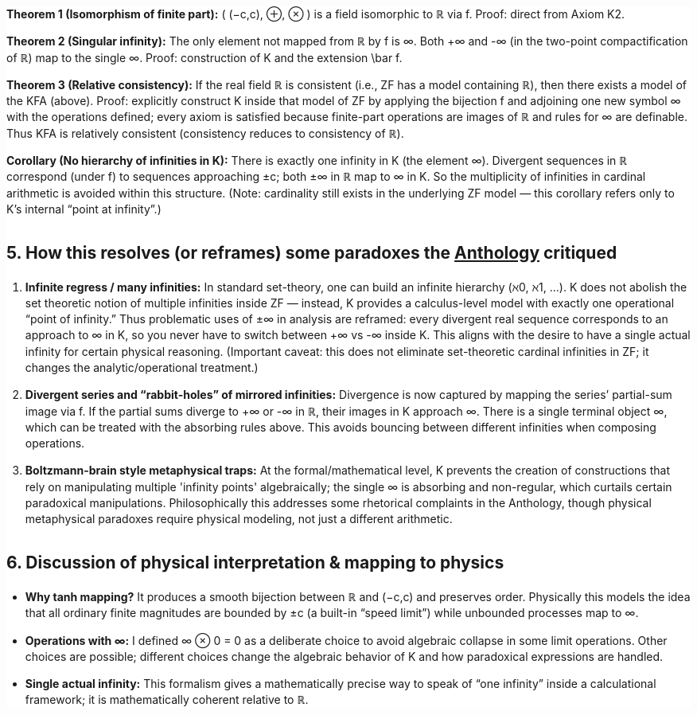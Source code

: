 **Theorem 1 (Isomorphism of finite part):** ( (−c,c), ⊕, ⊗ ) is a field isomorphic to ℝ via f. Proof: direct from Axiom K2.

**Theorem 2 (Singular infinity):** The only element not mapped from ℝ by f is ∞. Both +∞ and \-∞ (in the two-point compactification of ℝ) map to the single ∞. Proof: construction of K and the extension \\bar f.

**Theorem 3 (Relative consistency):** If the real field ℝ is consistent (i.e., ZF has a model containing ℝ), then there exists a model of the KFA (above). Proof: explicitly construct K inside that model of ZF by applying the bijection f and adjoining one new symbol ∞ with the operations defined; every axiom is satisfied because finite-part operations are images of ℝ and rules for ∞ are definable. Thus KFA is relatively consistent (consistency reduces to consistency of ℝ).

**Corollary (No hierarchy of infinities in K):** There is exactly one infinity in K (the element ∞). Divergent sequences in ℝ correspond (under f) to sequences approaching ±c; both ±∞ in ℝ map to ∞ in K. So the multiplicity of infinities in cardinal arithmetic is avoided within this structure. (Note: cardinality still exists in the underlying ZF model — this corollary refers only to K’s internal “point at infinity”.)

5\. How this resolves (or reframes) some paradoxes the [Anthology](anthology) critiqued
---------------------------------------------------------------------------------------

1.  **Infinite regress / many infinities:** In standard set-theory, one can build an infinite hierarchy (ℵ0, ℵ1, …). K does not abolish the set theoretic notion of multiple infinities inside ZF — instead, K provides a calculus-level model with exactly one operational “point of infinity.” Thus problematic uses of ±∞ in analysis are reframed: every divergent real sequence corresponds to an approach to ∞ in K, so you never have to switch between +∞ vs \-∞ inside K. This aligns with the desire to have a single actual infinity for certain physical reasoning. (Important caveat: this does not eliminate set-theoretic cardinal infinities in ZF; it changes the analytic/operational treatment.)
    
2.  **Divergent series and “rabbit-holes” of mirrored infinities:** Divergence is now captured by mapping the series’ partial-sum image via f. If the partial sums diverge to +∞ or \-∞ in ℝ, their images in K approach ∞. There is a single terminal object ∞, which can be treated with the absorbing rules above. This avoids bouncing between different infinities when composing operations.
    
3.  **Boltzmann-brain style metaphysical traps:** At the formal/mathematical level, K prevents the creation of constructions that rely on manipulating multiple 'infinity points' algebraically; the single ∞ is absorbing and non-regular, which curtails certain paradoxical manipulations. Philosophically this addresses some rhetorical complaints in the Anthology, though physical metaphysical paradoxes require physical modeling, not just a different arithmetic.
    

6\. Discussion of physical interpretation & mapping to physics
--------------------------------------------------------------

*   **Why tanh mapping?** It produces a smooth bijection between ℝ and (−c,c) and preserves order. Physically this models the idea that all ordinary finite magnitudes are bounded by ±c (a built-in “speed limit”) while unbounded processes map to ∞.
    
*   **Operations with ∞:** I defined ∞ ⊗ 0 = 0 as a deliberate choice to avoid algebraic collapse in some limit operations. Other choices are possible; different choices change the algebraic behavior of K and how paradoxical expressions are handled.
    
*   **Single actual infinity:** This formalism gives a mathematically precise way to speak of “one infinity” inside a calculational framework; it is mathematically coherent relative to ℝ.
    
